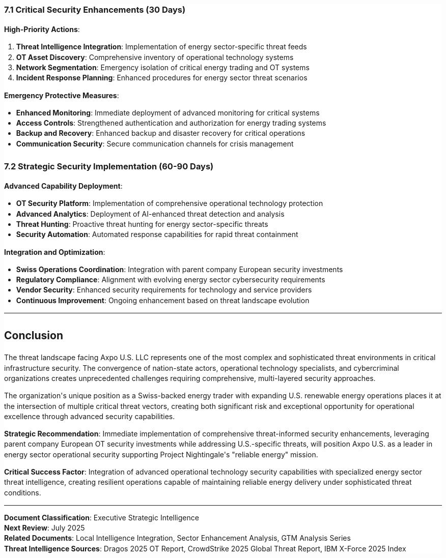 ### 7.1 Critical Security Enhancements (30 Days)

**High-Priority Actions**:
1. **Threat Intelligence Integration**: Implementation of energy sector-specific threat feeds
2. **OT Asset Discovery**: Comprehensive inventory of operational technology systems
3. **Network Segmentation**: Emergency isolation of critical energy trading and OT systems
4. **Incident Response Planning**: Enhanced procedures for energy sector threat scenarios

**Emergency Protective Measures**:
- **Enhanced Monitoring**: Immediate deployment of advanced monitoring for critical systems
- **Access Controls**: Strengthened authentication and authorization for energy trading systems
- **Backup and Recovery**: Enhanced backup and disaster recovery for critical operations
- **Communication Security**: Secure communication channels for crisis management

### 7.2 Strategic Security Implementation (60-90 Days)

**Advanced Capability Deployment**:
- **OT Security Platform**: Implementation of comprehensive operational technology protection
- **Advanced Analytics**: Deployment of AI-enhanced threat detection and analysis
- **Threat Hunting**: Proactive threat hunting for energy sector-specific threats
- **Security Automation**: Automated response capabilities for rapid threat containment

**Integration and Optimization**:
- **Swiss Operations Coordination**: Integration with parent company European security investments
- **Regulatory Compliance**: Alignment with evolving energy sector cybersecurity requirements
- **Vendor Security**: Enhanced security requirements for technology and service providers
- **Continuous Improvement**: Ongoing enhancement based on threat landscape evolution

---

## Conclusion

The threat landscape facing Axpo U.S. LLC represents one of the most complex and sophisticated threat environments in critical infrastructure security. The convergence of nation-state actors, operational technology specialists, and cybercriminal organizations creates unprecedented challenges requiring comprehensive, multi-layered security approaches.

The organization's unique position as a Swiss-backed energy trader with expanding U.S. renewable energy operations places it at the intersection of multiple critical threat vectors, creating both significant risk and exceptional opportunity for operational excellence through advanced security capabilities.

**Strategic Recommendation**: Immediate implementation of comprehensive threat-informed security enhancements, leveraging parent company European OT security investments while addressing U.S.-specific threats, will position Axpo U.S. as a leader in energy sector operational security supporting Project Nightingale's "reliable energy" mission.

**Critical Success Factor**: Integration of advanced operational technology security capabilities with specialized energy sector threat intelligence, creating resilient operations capable of maintaining reliable energy delivery under sophisticated threat conditions.

---

**Document Classification**: Executive Strategic Intelligence  
**Next Review**: July 2025  
**Related Documents**: Local Intelligence Integration, Sector Enhancement Analysis, GTM Analysis Series  
**Threat Intelligence Sources**: Dragos 2025 OT Report, CrowdStrike 2025 Global Threat Report, IBM X-Force 2025 Index